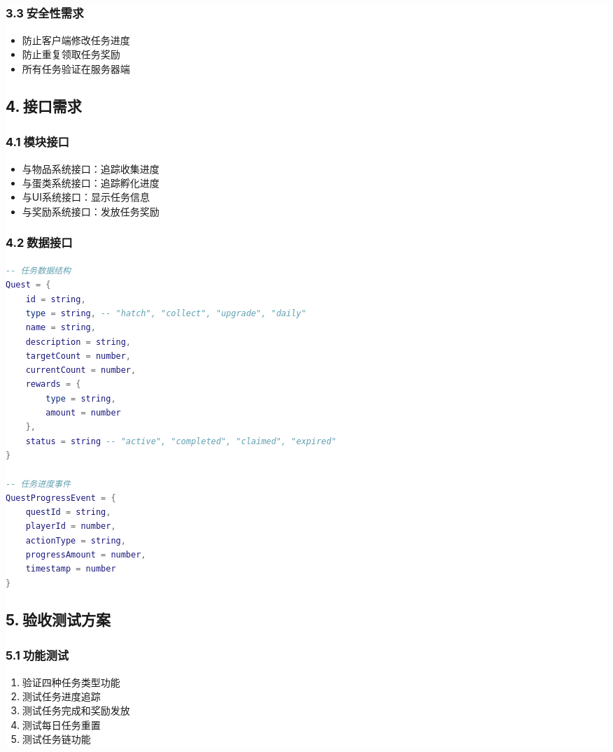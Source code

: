 ### 3.3 安全性需求
- 防止客户端修改任务进度
- 防止重复领取任务奖励
- 所有任务验证在服务器端

## 4. 接口需求

### 4.1 模块接口
- 与物品系统接口：追踪收集进度
- 与蛋类系统接口：追踪孵化进度
- 与UI系统接口：显示任务信息
- 与奖励系统接口：发放任务奖励

### 4.2 数据接口
```lua
-- 任务数据结构
Quest = {
    id = string,
    type = string, -- "hatch", "collect", "upgrade", "daily"
    name = string,
    description = string,
    targetCount = number,
    currentCount = number,
    rewards = {
        type = string,
        amount = number
    },
    status = string -- "active", "completed", "claimed", "expired"
}

-- 任务进度事件
QuestProgressEvent = {
    questId = string,
    playerId = number,
    actionType = string,
    progressAmount = number,
    timestamp = number
}
```

## 5. 验收测试方案

### 5.1 功能测试
1. 验证四种任务类型功能
2. 测试任务进度追踪
3. 测试任务完成和奖励发放
4. 测试每日任务重置
5. 测试任务链功能
